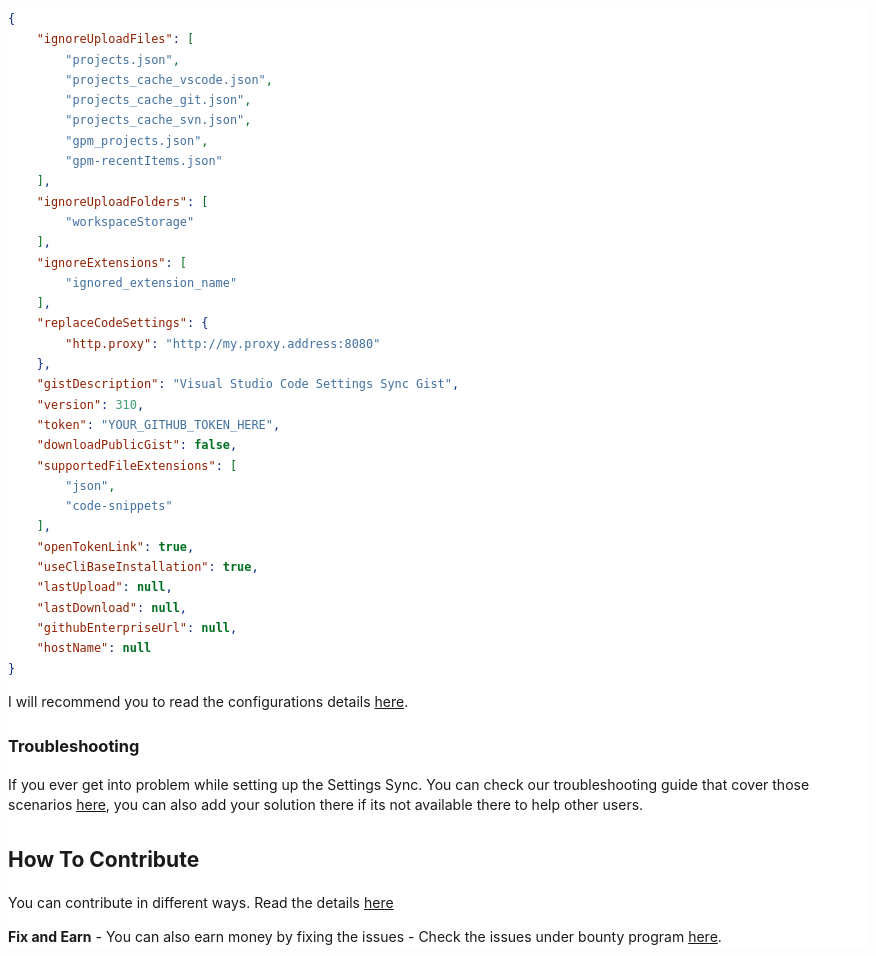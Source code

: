 ```json
{
    "ignoreUploadFiles": [
        "projects.json",
        "projects_cache_vscode.json",
        "projects_cache_git.json",
        "projects_cache_svn.json",
        "gpm_projects.json",
        "gpm-recentItems.json"
    ],
    "ignoreUploadFolders": [
        "workspaceStorage"
    ],
    "ignoreExtensions": [
        "ignored_extension_name"
    ],
    "replaceCodeSettings": {
        "http.proxy": "http://my.proxy.address:8080"
    },
    "gistDescription": "Visual Studio Code Settings Sync Gist",
    "version": 310,
    "token": "YOUR_GITHUB_TOKEN_HERE",
    "downloadPublicGist": false,
    "supportedFileExtensions": [
        "json",
        "code-snippets"
    ],
    "openTokenLink": true,
    "useCliBaseInstallation": true,
    "lastUpload": null,
    "lastDownload": null,
    "githubEnterpriseUrl": null,
    "hostName": null
}
```

I will recommend you to read the configurations details [here](https://medium.com/@itsShanKhan/visual-studio-code-settings-sync-configurations-ed8dd6fd9753).

### Troubleshooting

If you ever get into problem while setting up the Settings Sync. You can check our troubleshooting guide that cover those scenarios [here](https://github.com/shanalikhan/code-settings-sync/wiki/Troubleshooting), you can also add your solution there if its not available there to help other users.

## How To Contribute

You can contribute in different ways. Read the details [here](https://github.com/shanalikhan/code-settings-sync/blob/master/CONTRIBUTING.md)

**Fix and Earn** - You can also earn money by fixing the issues - Check the issues under bounty program [here](https://github.com/shanalikhan/code-settings-sync/labels/bounty).
